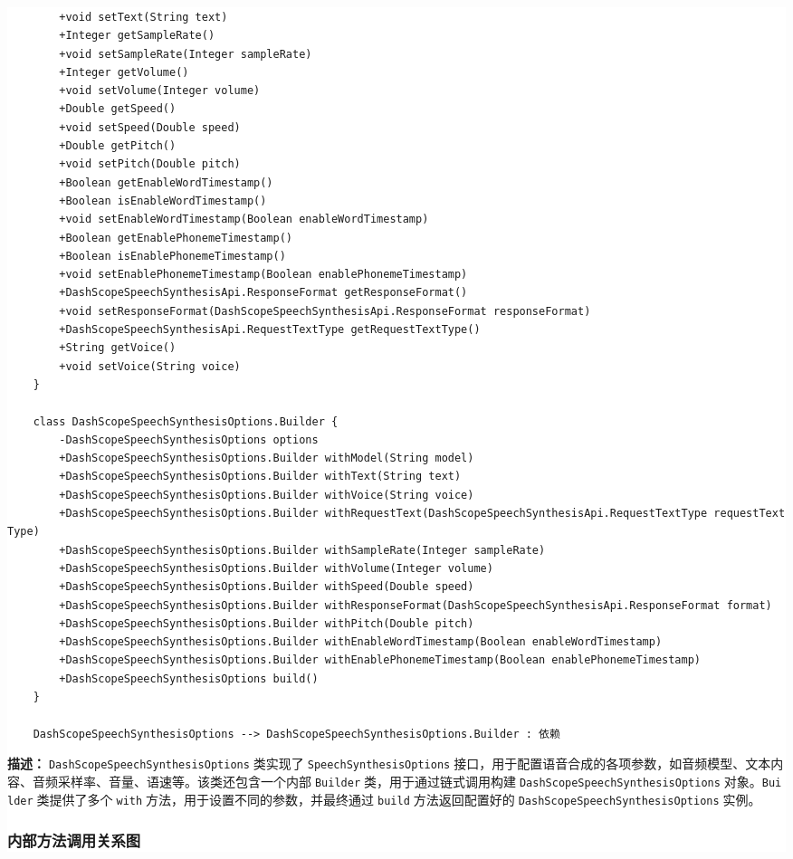 ```mermaid
        +void setText(String text)
        +Integer getSampleRate()
        +void setSampleRate(Integer sampleRate)
        +Integer getVolume()
        +void setVolume(Integer volume)
        +Double getSpeed()
        +void setSpeed(Double speed)
        +Double getPitch()
        +void setPitch(Double pitch)
        +Boolean getEnableWordTimestamp()
        +Boolean isEnableWordTimestamp()
        +void setEnableWordTimestamp(Boolean enableWordTimestamp)
        +Boolean getEnablePhonemeTimestamp()
        +Boolean isEnablePhonemeTimestamp()
        +void setEnablePhonemeTimestamp(Boolean enablePhonemeTimestamp)
        +DashScopeSpeechSynthesisApi.ResponseFormat getResponseFormat()
        +void setResponseFormat(DashScopeSpeechSynthesisApi.ResponseFormat responseFormat)
        +DashScopeSpeechSynthesisApi.RequestTextType getRequestTextType()
        +String getVoice()
        +void setVoice(String voice)
    }

    class DashScopeSpeechSynthesisOptions.Builder {
        -DashScopeSpeechSynthesisOptions options
        +DashScopeSpeechSynthesisOptions.Builder withModel(String model)
        +DashScopeSpeechSynthesisOptions.Builder withText(String text)
        +DashScopeSpeechSynthesisOptions.Builder withVoice(String voice)
        +DashScopeSpeechSynthesisOptions.Builder withRequestText(DashScopeSpeechSynthesisApi.RequestTextType requestTextType)
        +DashScopeSpeechSynthesisOptions.Builder withSampleRate(Integer sampleRate)
        +DashScopeSpeechSynthesisOptions.Builder withVolume(Integer volume)
        +DashScopeSpeechSynthesisOptions.Builder withSpeed(Double speed)
        +DashScopeSpeechSynthesisOptions.Builder withResponseFormat(DashScopeSpeechSynthesisApi.ResponseFormat format)
        +DashScopeSpeechSynthesisOptions.Builder withPitch(Double pitch)
        +DashScopeSpeechSynthesisOptions.Builder withEnableWordTimestamp(Boolean enableWordTimestamp)
        +DashScopeSpeechSynthesisOptions.Builder withEnablePhonemeTimestamp(Boolean enablePhonemeTimestamp)
        +DashScopeSpeechSynthesisOptions build()
    }

    DashScopeSpeechSynthesisOptions --> DashScopeSpeechSynthesisOptions.Builder : 依赖
```

**描述：**
`DashScopeSpeechSynthesisOptions` 类实现了 `SpeechSynthesisOptions` 接口，用于配置语音合成的各项参数，如音频模型、文本内容、音频采样率、音量、语速等。该类还包含一个内部 `Builder` 类，用于通过链式调用构建 `DashScopeSpeechSynthesisOptions` 对象。`Builder` 类提供了多个 `with` 方法，用于设置不同的参数，并最终通过 `build` 方法返回配置好的 `DashScopeSpeechSynthesisOptions` 实例。


### 内部方法调用关系图
